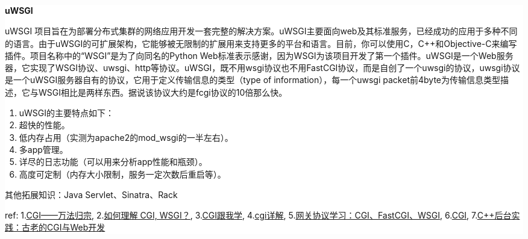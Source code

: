 **uWSGI**

uWSGI 项目旨在为部署分布式集群的网络应用开发一套完整的解决方案。uWSGI主要面向web及其标准服务，已经成功的应用于多种不同的语言。由于uWSGI的可扩展架构，它能够被无限制的扩展用来支持更多的平台和语言。目前，你可以使用C，C++和Objective-C来编写插件。项目名称中的“WSGI”是为了向同名的Python Web标准表示感谢，因为WSGI为该项目开发了第一个插件。uWSGI是一个Web服务器，它实现了WSGI协议、uwsgi、http等协议。uWSGI，既不用wsgi协议也不用FastCGI协议，而是自创了一个uwsgi的协议，uwsgi协议是一个uWSGI服务器自有的协议，它用于定义传输信息的类型（type of information），每一个uwsgi packet前4byte为传输信息类型描述，它与WSGI相比是两样东西。据说该协议大约是fcgi协议的10倍那么快。

1. uWSGI的主要特点如下：
2. 超快的性能。
3. 低内存占用（实测为apache2的mod_wsgi的一半左右）。
4. 多app管理。
5. 详尽的日志功能（可以用来分析app性能和瓶颈）。
6. 高度可定制（内存大小限制，服务一定次数后重启等）。

其他拓展知识：Java Servlet、Sinatra、Rack


ref:
1.[CGI——万法归宗](https://zhuanlan.zhihu.com/p/25013398),   2.[如何理解 CGI, WSGI？](https://www.zhihu.com/question/19998865),   3.[CGI跟我学](http://www.jdon.com/idea/cgi.htm),   4.[cgi详解](http://blog.csdn.net/linuxheik/article/details/51865292),   5.[网关协议学习：CGI、FastCGI、WSGI](https://www.biaodianfu.com/cgi-fastcgi-wsgi.html),   6.[CGI](https://baike.baidu.com/item/CGI/607810?fr=aladdin),   7.[C++后台实践：古老的CGI与Web开发](http://blog.csdn.net/guodongxiaren/article/details/50569675)

